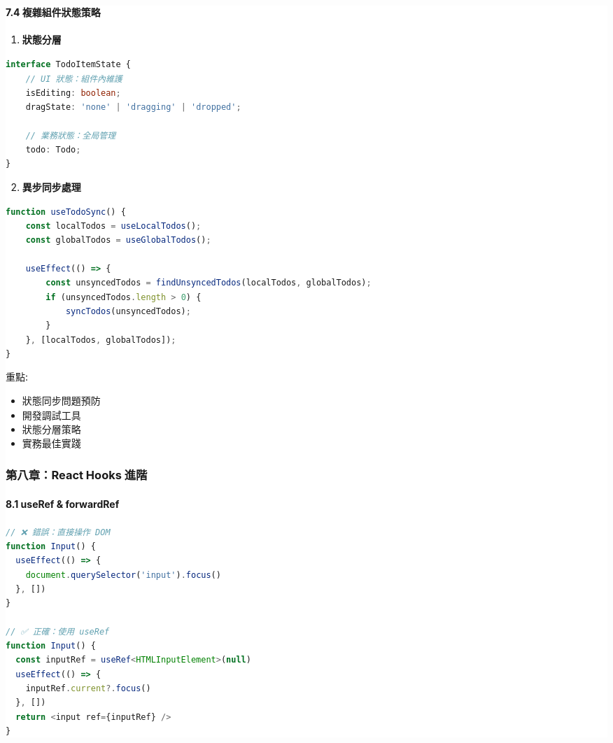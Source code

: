 #### 7.4 複雜組件狀態策略

1. **狀態分層**

```typescript
interface TodoItemState {
	// UI 狀態：組件內維護
	isEditing: boolean;
	dragState: 'none' | 'dragging' | 'dropped';

	// 業務狀態：全局管理
	todo: Todo;
}
```

2. **異步同步處理**

```typescript
function useTodoSync() {
	const localTodos = useLocalTodos();
	const globalTodos = useGlobalTodos();

	useEffect(() => {
		const unsyncedTodos = findUnsyncedTodos(localTodos, globalTodos);
		if (unsyncedTodos.length > 0) {
			syncTodos(unsyncedTodos);
		}
	}, [localTodos, globalTodos]);
}
```

重點:

- 狀態同步問題預防
- 開發調試工具
- 狀態分層策略
- 實務最佳實踐

### 第八章：React Hooks 進階

#### 8.1 useRef & forwardRef

```typescript
// ❌ 錯誤：直接操作 DOM
function Input() {
  useEffect(() => {
    document.querySelector('input').focus()
  }, [])
}

// ✅ 正確：使用 useRef
function Input() {
  const inputRef = useRef<HTMLInputElement>(null)
  useEffect(() => {
    inputRef.current?.focus()
  }, [])
  return <input ref={inputRef} />
}
```
